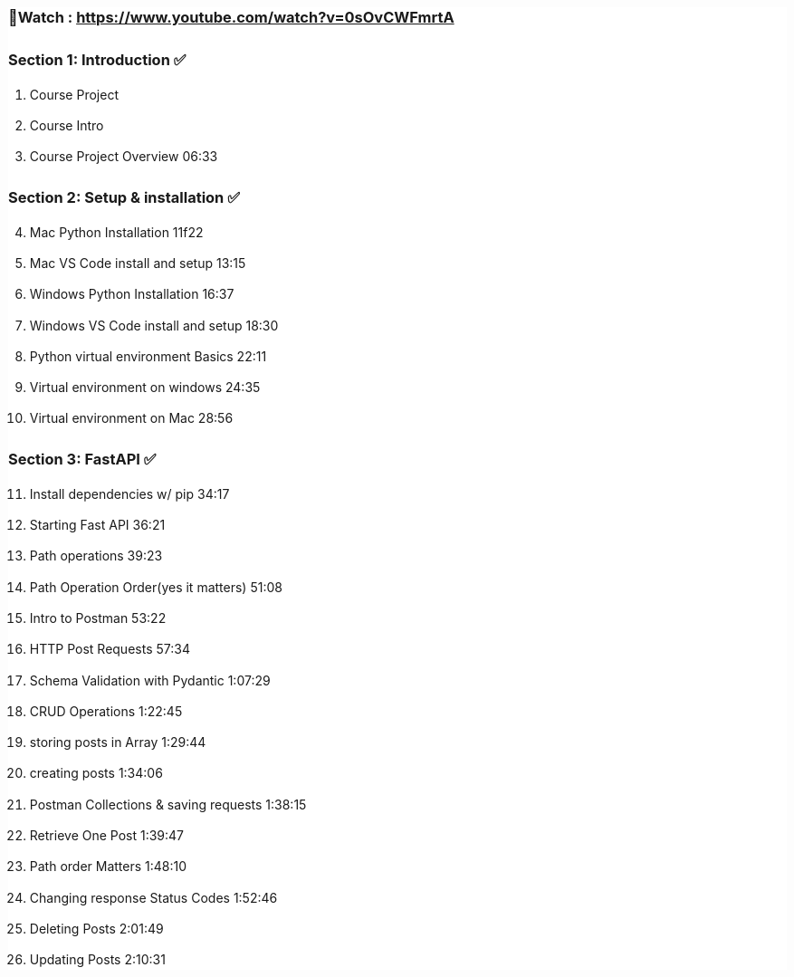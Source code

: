 ### 🔗Watch : https://www.youtube.com/watch?v=0sOvCWFmrtA

### Section 1: Introduction ✅

1. Course Project

2. Course Intro

3. Course Project Overview 06:33



### Section 2: Setup & installation ✅

4. Mac Python Installation 11f22

5. Mac VS Code install and setup 13:15

6. Windows Python Installation 16:37

7. Windows VS Code install and setup 18:30

8. Python virtual environment Basics 22:11

9. Virtual environment on windows 24:35

10. Virtual environment on Mac 28:56



### Section 3: FastAPI ✅

11. Install dependencies w/ pip 34:17

12. Starting Fast API 36:21

13. Path operations 39:23

14. Path Operation Order(yes it matters) 51:08

15. Intro to Postman 53:22

16. HTTP Post Requests 57:34

17. Schema Validation with Pydantic 1:07:29

18. CRUD Operations 1:22:45

19. storing posts in Array 1:29:44

20. creating posts 1:34:06

21. Postman Collections & saving requests 1:38:15

22. Retrieve One Post 1:39:47

23. Path order Matters 1:48:10

24. Changing response Status Codes 1:52:46

25. Deleting Posts 2:01:49

26. Updating Posts 2:10:31
